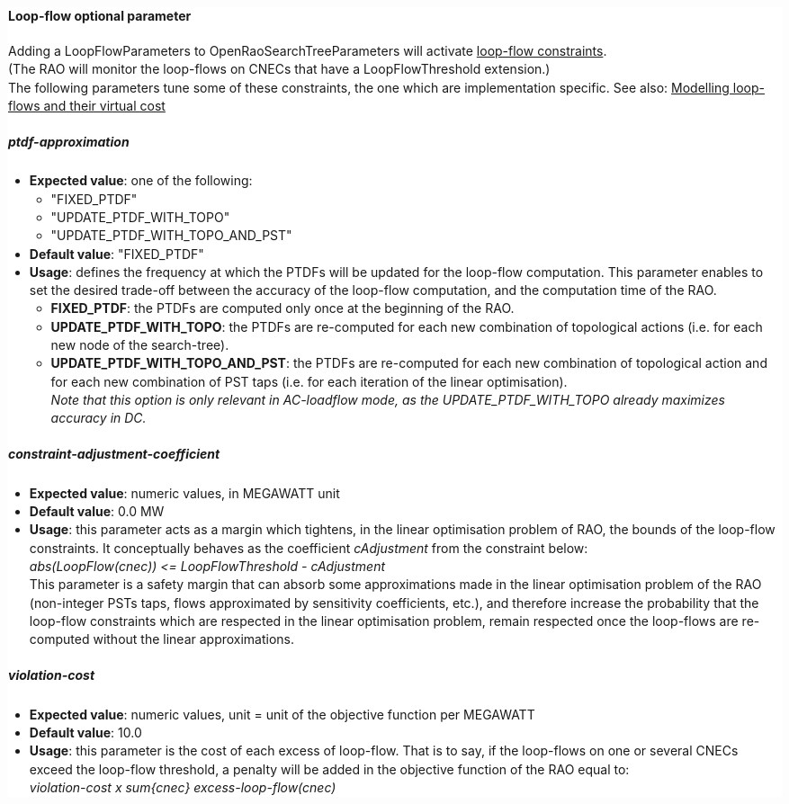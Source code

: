 #### Loop-flow optional parameter
Adding a LoopFlowParameters to OpenRaoSearchTreeParameters will activate [loop-flow constraints](../algorithms/castor/special-features/loop-flows.md).  
(The RAO will monitor the loop-flows on CNECs that have a LoopFlowThreshold extension.)  
The following parameters tune some of these constraints, the one which are implementation specific.
See also: [Modelling loop-flows and their virtual cost](../algorithms/castor/linear-problem/special-features/max-loop-flow-filler.md)  

##### ptdf-approximation
- **Expected value**: one of the following:
  - "FIXED_PTDF"
  - "UPDATE_PTDF_WITH_TOPO"
  - "UPDATE_PTDF_WITH_TOPO_AND_PST"
- **Default value**: "FIXED_PTDF"
- **Usage**: defines the frequency at which the PTDFs will be updated for the loop-flow computation.
  This parameter enables to set the desired trade-off between the accuracy of the loop-flow computation, and the
  computation time of the RAO.  
  - **FIXED_PTDF**: the PTDFs are computed only once at the beginning of the RAO.  
  - **UPDATE_PTDF_WITH_TOPO**: the PTDFs are re-computed for each new combination of topological actions (i.e.
    for each new node of the search-tree).  
  - **UPDATE_PTDF_WITH_TOPO_AND_PST**: the PTDFs are re-computed for each new combination of topological action and for
    each new combination of PST taps (i.e. for each iteration of the linear optimisation).  
    *Note that this option is only relevant in AC-loadflow mode, as the UPDATE_PTDF_WITH_TOPO already maximizes accuracy in DC.*

##### constraint-adjustment-coefficient

- **Expected value**: numeric values, in MEGAWATT unit
- **Default value**: 0.0 MW
- **Usage**: this parameter acts as a margin which tightens, in the linear optimisation problem of RAO, the bounds of the
  loop-flow constraints. It conceptually behaves as the coefficient *cAdjustment* from the constraint below:  
  *abs(LoopFlow(cnec)) <= LoopFlowThreshold - cAdjustment*  
  This parameter is a safety margin that can absorb some approximations made in the linear
  optimisation problem of the RAO (non-integer PSTs taps, flows approximated by sensitivity coefficients, etc.), and
  therefore increase the probability that the loop-flow constraints which are respected in the linear optimisation
  problem, remain respected once the loop-flows are re-computed without the linear approximations.

##### violation-cost
- **Expected value**: numeric values, unit = unit of the objective function per MEGAWATT
- **Default value**: 10.0
- **Usage**: this parameter is the cost of each excess of loop-flow. That is to say, if the loop-flows on one or several
  CNECs exceed the loop-flow threshold, a penalty will be added in the objective function of the RAO equal to:  
  *violation-cost x sum{cnec} excess-loop-flow(cnec)*
